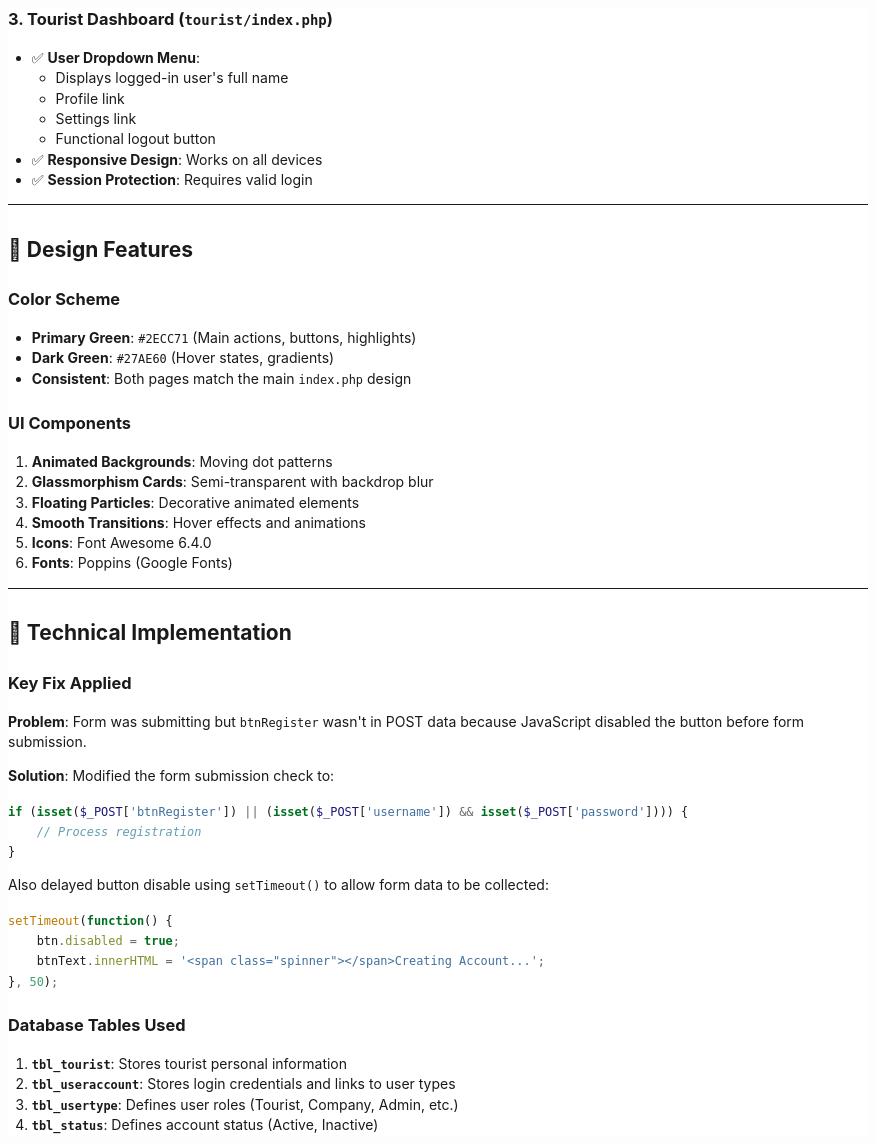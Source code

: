 ### **3. Tourist Dashboard (`tourist/index.php`)**
- ✅ **User Dropdown Menu**:
  - Displays logged-in user's full name
  - Profile link
  - Settings link
  - Functional logout button
- ✅ **Responsive Design**: Works on all devices
- ✅ **Session Protection**: Requires valid login

---

## 🎨 Design Features

### **Color Scheme**
- **Primary Green**: `#2ECC71` (Main actions, buttons, highlights)
- **Dark Green**: `#27AE60` (Hover states, gradients)
- **Consistent**: Both pages match the main `index.php` design

### **UI Components**
1. **Animated Backgrounds**: Moving dot patterns
2. **Glassmorphism Cards**: Semi-transparent with backdrop blur
3. **Floating Particles**: Decorative animated elements
4. **Smooth Transitions**: Hover effects and animations
5. **Icons**: Font Awesome 6.4.0
6. **Fonts**: Poppins (Google Fonts)

---

## 🔧 Technical Implementation

### **Key Fix Applied**
**Problem**: Form was submitting but `btnRegister` wasn't in POST data because JavaScript disabled the button before form submission.

**Solution**: Modified the form submission check to:
```php
if (isset($_POST['btnRegister']) || (isset($_POST['username']) && isset($_POST['password']))) {
    // Process registration
}
```

Also delayed button disable using `setTimeout()` to allow form data to be collected:
```javascript
setTimeout(function() {
    btn.disabled = true;
    btnText.innerHTML = '<span class="spinner"></span>Creating Account...';
}, 50);
```

### **Database Tables Used**
1. **`tbl_tourist`**: Stores tourist personal information
2. **`tbl_useraccount`**: Stores login credentials and links to user types
3. **`tbl_usertype`**: Defines user roles (Tourist, Company, Admin, etc.)
4. **`tbl_status`**: Defines account status (Active, Inactive)
